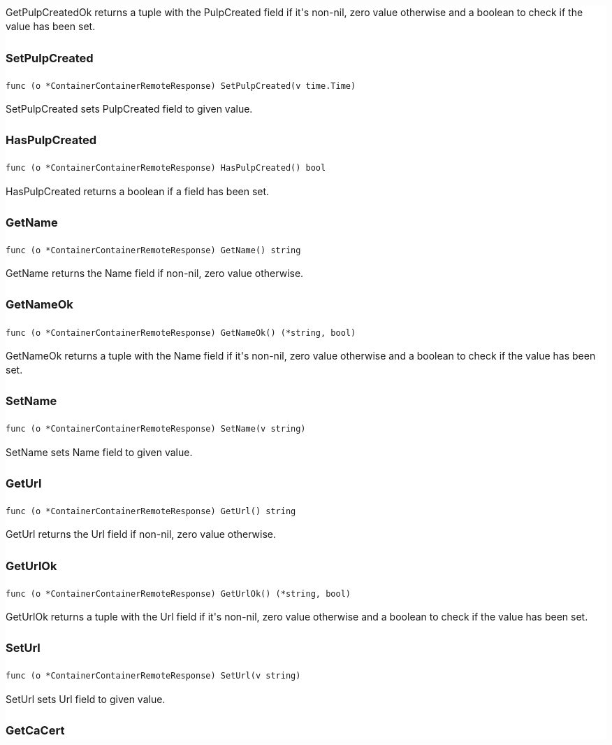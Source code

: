 GetPulpCreatedOk returns a tuple with the PulpCreated field if it's non-nil, zero value otherwise
and a boolean to check if the value has been set.

### SetPulpCreated

`func (o *ContainerContainerRemoteResponse) SetPulpCreated(v time.Time)`

SetPulpCreated sets PulpCreated field to given value.

### HasPulpCreated

`func (o *ContainerContainerRemoteResponse) HasPulpCreated() bool`

HasPulpCreated returns a boolean if a field has been set.

### GetName

`func (o *ContainerContainerRemoteResponse) GetName() string`

GetName returns the Name field if non-nil, zero value otherwise.

### GetNameOk

`func (o *ContainerContainerRemoteResponse) GetNameOk() (*string, bool)`

GetNameOk returns a tuple with the Name field if it's non-nil, zero value otherwise
and a boolean to check if the value has been set.

### SetName

`func (o *ContainerContainerRemoteResponse) SetName(v string)`

SetName sets Name field to given value.


### GetUrl

`func (o *ContainerContainerRemoteResponse) GetUrl() string`

GetUrl returns the Url field if non-nil, zero value otherwise.

### GetUrlOk

`func (o *ContainerContainerRemoteResponse) GetUrlOk() (*string, bool)`

GetUrlOk returns a tuple with the Url field if it's non-nil, zero value otherwise
and a boolean to check if the value has been set.

### SetUrl

`func (o *ContainerContainerRemoteResponse) SetUrl(v string)`

SetUrl sets Url field to given value.


### GetCaCert
